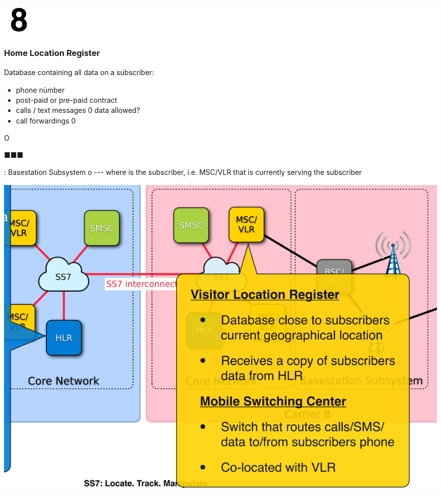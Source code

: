 ![](_page_7_Picture_13.jpeg)

### Home Location Register

Database containing all data on a subscriber:

- phone nùmber
- post-paid or pre-paid contract
- calls / text messages 0 data allowed?
- call forwardings 0

O

■■■

: Basestation Subsystem o --- where is the subscriber, i.e. MSC/VLR that is currently serving the subscriber

![](_page_8_Figure_8.jpeg)
